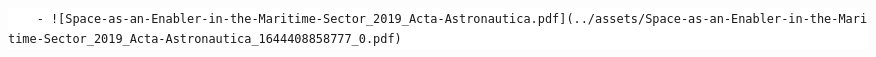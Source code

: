 		- ![Space-as-an-Enabler-in-the-Maritime-Sector_2019_Acta-Astronautica.pdf](../assets/Space-as-an-Enabler-in-the-Maritime-Sector_2019_Acta-Astronautica_1644408858777_0.pdf)